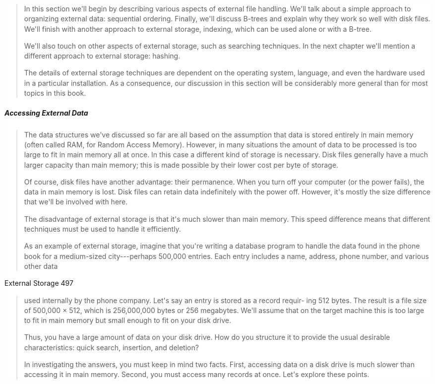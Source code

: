 > In this section we'll begin by describing various aspects of external
> file handling. We'll talk about a simple approach to organizing
> external data: sequential ordering. Finally, we'll discuss B-trees and
> explain why they work so well with disk files. We'll finish with
> another approach to external storage, indexing, which can be used
> alone or with a B-tree.
>
> We'll also touch on other aspects of external storage, such as
> searching techniques. In the next chapter we'll mention a different
> approach to external storage: hashing.
>
> The details of external storage techniques are dependent on the
> operating system, language, and even the hardware used in a particular
> installation. As a consequence, our discussion in this section will be
> considerably more general than for most topics in this book.

##### Accessing External Data

> The data structures we've discussed so far are all based on the
> assumption that data is stored entirely in main memory (often called
> RAM, for Random Access Memory). However, in many situations the amount
> of data to be processed is too large to fit in main memory all at
> once. In this case a different kind of storage is necessary. Disk
> files generally have a much larger capacity than main memory; this is
> made possible by their lower cost per byte of storage.
>
> Of course, disk files have another advantage: their permanence. When
> you turn off your computer (or the power fails), the data in main
> memory is lost. Disk files can retain data indefinitely with the power
> off. However, it's mostly the size difference that we'll be involved
> with here.
>
> The disadvantage of external storage is that it's much slower than
> main memory. This speed difference means that different techniques
> must be used to handle it efficiently.
>
> As an example of external storage, imagine that you're writing a
> database program to handle the data found in the phone book for a
> medium-sized city---perhaps 500,000 entries. Each entry includes a
> name, address, phone number, and various other data

External Storage 497

> used internally by the phone company. Let's say an entry is stored as
> a record requir- ing 512 bytes. The result is a file size of 500,000 ×
> 512, which is 256,000,000 bytes or 256 megabytes. We'll assume that on
> the target machine this is too large to fit in main memory but small
> enough to fit on your disk drive.
>
> Thus, you have a large amount of data on your disk drive. How do you
> structure it to provide the usual desirable characteristics: quick
> search, insertion, and deletion?
>
> In investigating the answers, you must keep in mind two facts. First,
> accessing data on a disk drive is much slower than accessing it in
> main memory. Second, you must access many records at once. Let's
> explore these points.
